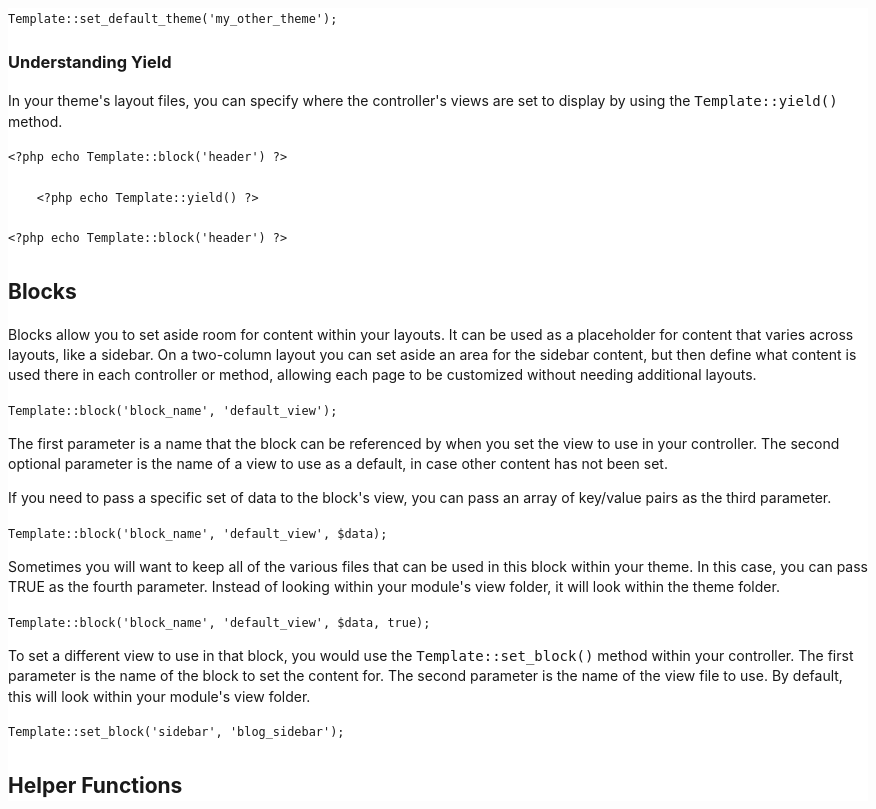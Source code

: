 
    Template::set_default_theme('my_other_theme');


<a name="yield"></a>
### Understanding Yield

In your theme's layout files, you can specify where the controller's views are set to display by using the <tt>Template::yield()</tt> method.


    <?php echo Template::block('header') ?>

        <?php echo Template::yield() ?>

    <?php echo Template::block('header') ?>


<a name="blocks"></a>
## Blocks

Blocks allow you to set aside room for content within your layouts. It can be used as a placeholder for content that varies across layouts, like a sidebar. On a two-column layout you can set aside an area for the sidebar content, but then define what content is used there in each controller or method, allowing each page to be customized without needing additional layouts.


    Template::block('block_name', 'default_view');


The first parameter is a name that the block can be referenced by when you set the view to use in your controller. The second optional parameter is the name of a view to use as a default, in case other content has not been set.

If you need to pass a specific set of data to the block's view, you can pass an array of key/value pairs as the third parameter.


    Template::block('block_name', 'default_view', $data);

Sometimes you will want to keep all of the various files that can be used in this block within your theme. In this case, you can pass TRUE as the fourth parameter. Instead of looking within your module's view folder, it will look within the theme folder.


    Template::block('block_name', 'default_view', $data, true);


To set a different view to use in that block, you would use the <tt>Template::set_block()</tt> method within your controller. The first parameter is the name of the block to set the content for. The second parameter is the name of the view file to use. By default, this will look within your module's view folder.


    Template::set_block('sidebar', 'blog_sidebar');



<a name="helpers"></a>
## Helper Functions
